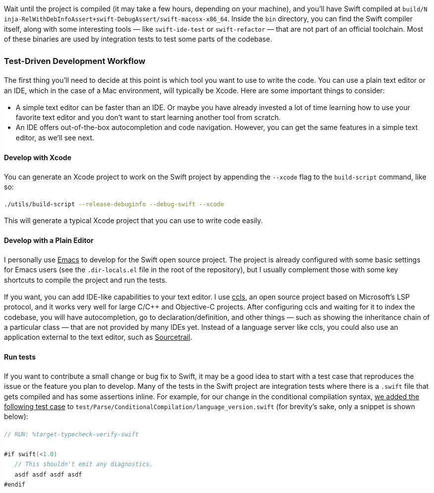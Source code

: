 Wait until the project is compiled (it may take a few hours, depending on your machine), and you’ll have Swift compiled at `build/Ninja-RelWithDebInfoAssert+swift-DebugAssert/swift-macosx-x86_64`. Inside the `bin` directory, you can find the Swift compiler itself, along with some interesting tools — like `swift-ide-test` or `swift-refactor` — that are not part of an official toolchain. Most of these binaries are used by integration tests to test some parts of the codebase.

### Test-Driven Development Workflow

The first thing you’ll need to decide at this point is which tool you want to use to write the code. You can use a plain text editor or an IDE, which in the case of a Mac environment, will typically be Xcode. Here are some important things to consider:

- A simple text editor can be faster than an IDE. Or maybe you have already invested a lot of time learning how to use your favorite text editor and you don’t want to start learning another tool from scratch.
- An IDE offers out-of-the-box autocompletion and code navigation. However, you can get the same features in a simple text editor, as we’ll see next.

#### Develop with Xcode

You can generate an Xcode project to work on the Swift project by appending the `--xcode` flag to the `build-script` command, like so:

```sh
./utils/build-script --release-debuginfo --debug-swift --xcode
```

This will generate a typical Xcode project that you can use to write code easily.

#### Develop with a Plain Editor

I personally use [Emacs][] to develop for the Swift open source project. The project is already configured with some basic settings for Emacs users (see the `.dir-locals.el` file in the root of the repository), but I usually complement those with some key shortcuts to compile the project and run the tests.

If you want, you can add IDE-like capabilities to your text editor. I use [ccls][], an
open source project based on Microsoft’s LSP protocol, and it works very well for large C/C++ and Objective-C projects. After configuring ccls and waiting for it to index the codebase, you will have autocompletion, go to declaration/definition, and other things — such as showing the inheritance chain of a particular class — that are not provided by many IDEs yet. Instead of a language server like ccls, you could also use an application external to the text editor, such as [Sourcetrail][].

#### Run tests

If you want to contribute a small change or bug fix to Swift, it may be a good idea to start with a test case that reproduces the issue or the feature you plan to develop. Many of the tests in the Swift project are integration tests where there is a `.swift` file that gets compiled and has some assertions inline. For example, for our change in the conditional compilation syntax, [we added the following test case][conditional compilation syntax change] to `test/Parse/ConditionalCompilation/language_version.swift` (for brevity’s sake, only a snippet is shown below):

```swift
// RUN: %target-typecheck-verify-swift

#if swift(<1.0)
   // This shouldn't emit any diagnostics.
   asdf asdf asdf asdf
#endif
```


[pspdfkit sdks]: https://pspdfkit.com/pdf-sdk/
[lack of abi stability]: https://pspdfkit.com/blog/2018/binary-frameworks-swift/
[swift 5]: https://swift.org/abi-stability
[pdf viewer for ios]: https://pdfviewer.io
[swift contribution]: https://github.com/apple/swift/pull/17960
[swift forums]: https://forums.swift.org/c/evolution/pitches
[swift-evolution]: https://github.com/apple/swift-evolution
[cmake]: https://cmake.org
[ninja]: https://ninja-build.org
[emacs]: https://www.gnu.org/software/emacs/
[ccls]: https://github.com/MaskRay/ccls
[sourcetrail]: https://www.sourcetrail.com
[conditional compilation syntax change]: https://github.com/apple/swift/blob/e66095b10a8caa8ab568efc36223835120a1f7fc/test/Parse/ConditionalCompilation/language_version.swift
[git clang-format]: https://llvm.org/svn/llvm-project/cfe/trunk/tools/clang-format/git-clang-format
[starter bugs in jira]: https://bugs.swift.org/browse/SR-8908?jql=labels%20%3D%20StarterBug
[swift.org project website]: https://swift.org
[swift internal documentation]: https://github.com/apple/swift/tree/master/docs
[getting started with swift development]: https://modocache.io/getting-started-with-swift-development